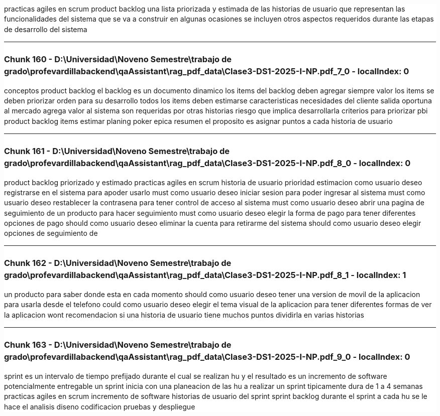 practicas agiles en scrum product backlog  una lista priorizada y estimada de las historias de usuario que representan las funcionalidades del sistema que se va a construir en algunas ocasiones se incluyen otros aspectos requeridos durante las etapas de desarrollo del sistema

-----

### Chunk 160 - D:\Universidad\Noveno Semestre\trabajo de grado\profevardillabackend\qaAssistant\rag_pdf_data\Clase3-DS1-2025-I-NP.pdf_7_0 - localIndex: 0

conceptos product backlog el backlog es un documento dinamico los items del backlog deben agregar siempre valor los items se deben priorizar orden para su desarrollo todos los items deben estimarse caracteristicas necesidades del cliente salida oportuna al mercado agrega valor al sistema son requeridas por otras historias riesgo que implica desarrollarla criterios para priorizar pbi product backlog items estimar planing poker epica resumen el proposito es asignar puntos a cada historia de usuario

-----

### Chunk 161 - D:\Universidad\Noveno Semestre\trabajo de grado\profevardillabackend\qaAssistant\rag_pdf_data\Clase3-DS1-2025-I-NP.pdf_8_0 - localIndex: 0

product backlog priorizado y estimado practicas agiles en scrum  historia de usuario prioridad estimacion como usuario deseo registrarse en el sistema para apoder usarlo must como usuario deseo iniciar sesion para poder ingresar al sistema must como usuario deseo restablecer la contrasena para tener control de acceso al sistema must como usuario deseo abrir una pagina de seguimiento de un producto para hacer seguimiento must como usuario deseo elegir la forma de pago para tener diferentes opciones de pago should como usuario deseo eliminar la cuenta para retirarme del sistema should como usuario deseo elegir opciones de seguimiento de

-----

### Chunk 162 - D:\Universidad\Noveno Semestre\trabajo de grado\profevardillabackend\qaAssistant\rag_pdf_data\Clase3-DS1-2025-I-NP.pdf_8_1 - localIndex: 1

un producto para saber donde esta en cada momento should como usuario deseo tener una version de movil de la aplicacion para usarla desde el telefono could como usuario deseo elegir el tema visual de la aplicacion para tener diferentes formas de ver la aplicacion wont recomendacion si una historia de usuario tiene muchos puntos dividirla en varias historias

-----

### Chunk 163 - D:\Universidad\Noveno Semestre\trabajo de grado\profevardillabackend\qaAssistant\rag_pdf_data\Clase3-DS1-2025-I-NP.pdf_9_0 - localIndex: 0

sprint  es un intervalo de tiempo prefijado durante el cual se realizan hu y el resultado es un incremento de software potencialmente entregable un sprint inicia con una planeacion de las hu a realizar un sprint tipicamente dura de 1 a 4 semanas practicas agiles en scrum incremento de software historias de usuario del sprint sprint backlog durante el sprint a cada hu se le hace el analisis diseno codificacion pruebas y despliegue

